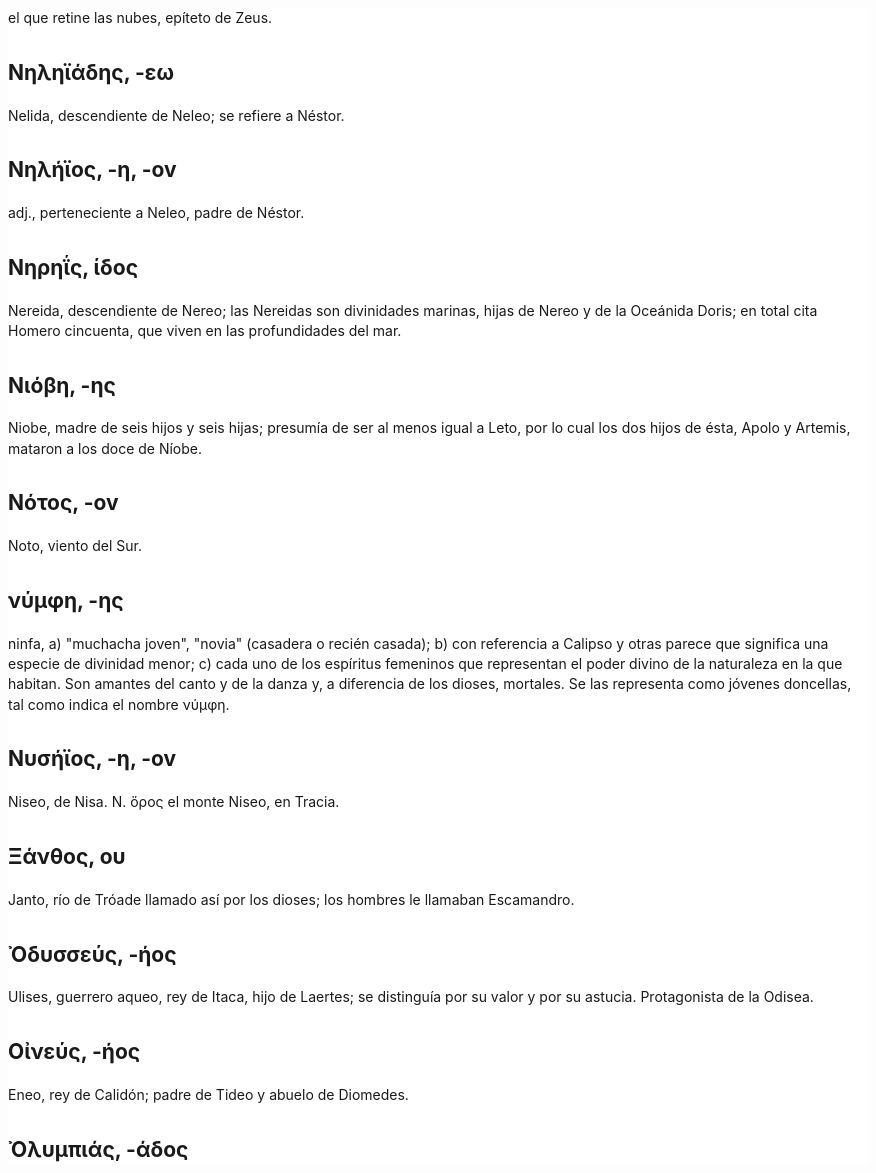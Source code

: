 el que retine las nubes, epíteto de Zeus. 

## Νηληϊάδης, -εω

Nelida, descendiente de Neleo; se refiere a Néstor. 

## Νηλήϊος, -η, -ov

adj., perteneciente a Neleo, padre de Néstor. 

## Νηρηΐς, ίδος

Nereida, descendiente de Nereo; las Nereidas son divinidades marinas, hijas de Nereo y de la Oceánida Doris; en total cita Homero cincuenta, que viven en las profundidades del mar. 

## Νιόβη, -ης

Niobe, madre de seis hijos y seis hijas; presumía de ser al menos igual a Leto, por lo cual los dos hijos de ésta, Apolo y Artemis, mataron a los doce de Níobe. 

## Νότος, -ov

Noto, viento del Sur. 

## νύμφη, -ης

ninfa, a) "muchacha joven", "novia" (casadera o recién casada); b) con referencia a Calipso y otras parece que significa una especie de divinidad menor; c) cada uno de los espíritus femeninos que representan el poder divino de la naturaleza en la que habitan. Son amantes del canto y de la danza y, a diferencia de los dioses, mortales. Se las representa como jóvenes doncellas, tal como indica el nombre νύμφη. 

## Νυσήϊος, -η, -ov

Niseo, de Nisa. N. ὄρος el monte Niseo, en Tracia. 

## Ξάνθος, ου

Janto, río de Tróade llamado así por los dioses; los hombres le llamaban Escamandro. 

## Ὀδυσσεύς, -ήος

Ulises, guerrero aqueo, rey de Itaca, hijo de Laertes; se distinguía por su valor y por su astucia. Protagonista de la Odisea. 

## Οἰνεύς, -ήος

Eneo, rey de Calidón; padre de Tideo y abuelo de Diomedes. 

## Ὀλυμπιάς, -άδος

